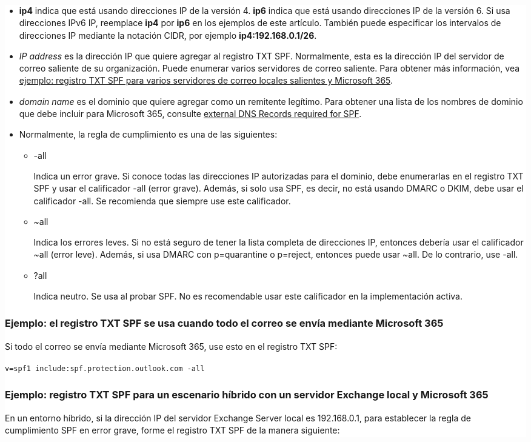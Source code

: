 - **ip4** indica que está usando direcciones IP de la versión 4. **ip6** indica que está usando direcciones IP de la versión 6. Si usa direcciones IPv6 IP, reemplace **ip4** por **ip6** en los ejemplos de este artículo. También puede especificar los intervalos de direcciones IP mediante la notación CIDR, por ejemplo **ip4:192.168.0.1/26**.

- _IP address_ es la dirección IP que quiere agregar al registro TXT SPF. Normalmente, esta es la dirección IP del servidor de correo saliente de su organización. Puede enumerar varios servidores de correo saliente. Para obtener más información, vea [ejemplo: registro TXT SPF para varios servidores de correo locales salientes y Microsoft 365](how-office-365-uses-spf-to-prevent-spoofing.md#ExampleSPFMultipleMailServerO365).

- _domain name_ es el dominio que quiere agregar como un remitente legítimo. Para obtener una lista de los nombres de dominio que debe incluir para Microsoft 365, consulte [external DNS Records required for SPF](https://docs.microsoft.com/office365/enterprise/external-domain-name-system-records).

- Normalmente, la regla de cumplimiento es una de las siguientes:

  - -all

    Indica un error grave. Si conoce todas las direcciones IP autorizadas para el dominio, debe enumerarlas en el registro TXT SPF y usar el calificador -all (error grave). Además, si solo usa SPF, es decir, no está usando DMARC o DKIM, debe usar el calificador -all. Se recomienda que siempre use este calificador.

  - ~all

    Indica los errores leves. Si no está seguro de tener la lista completa de direcciones IP, entonces debería usar el calificador ~all (error leve). Además, si usa DMARC con p=quarantine o p=reject, entonces puede usar ~all. De lo contrario, use -all.

  - ?all

    Indica neutro. Se usa al probar SPF. No es recomendable usar este calificador en la implementación activa.

### <a name="example-spf-txt-record-to-use-when-all-of-your-mail-is-sent-by-microsoft-365"></a>Ejemplo: el registro TXT SPF se usa cuando todo el correo se envía mediante Microsoft 365
<a name="ExampleSPFNoSP"> </a>

Si todo el correo se envía mediante Microsoft 365, use esto en el registro TXT SPF:

```text
v=spf1 include:spf.protection.outlook.com -all
```

### <a name="example-spf-txt-record-for-a-hybrid-scenario-with-one-on-premises-exchange-server-and-microsoft-365"></a>Ejemplo: registro TXT SPF para un escenario híbrido con un servidor Exchange local y Microsoft 365
<a name="ExampleSPFHybridOneExchangeServer"> </a>

En un entorno híbrido, si la dirección IP del servidor Exchange Server local es 192.168.0.1, para establecer la regla de cumplimiento SPF en error grave, forme el registro TXT SPF de la manera siguiente:
